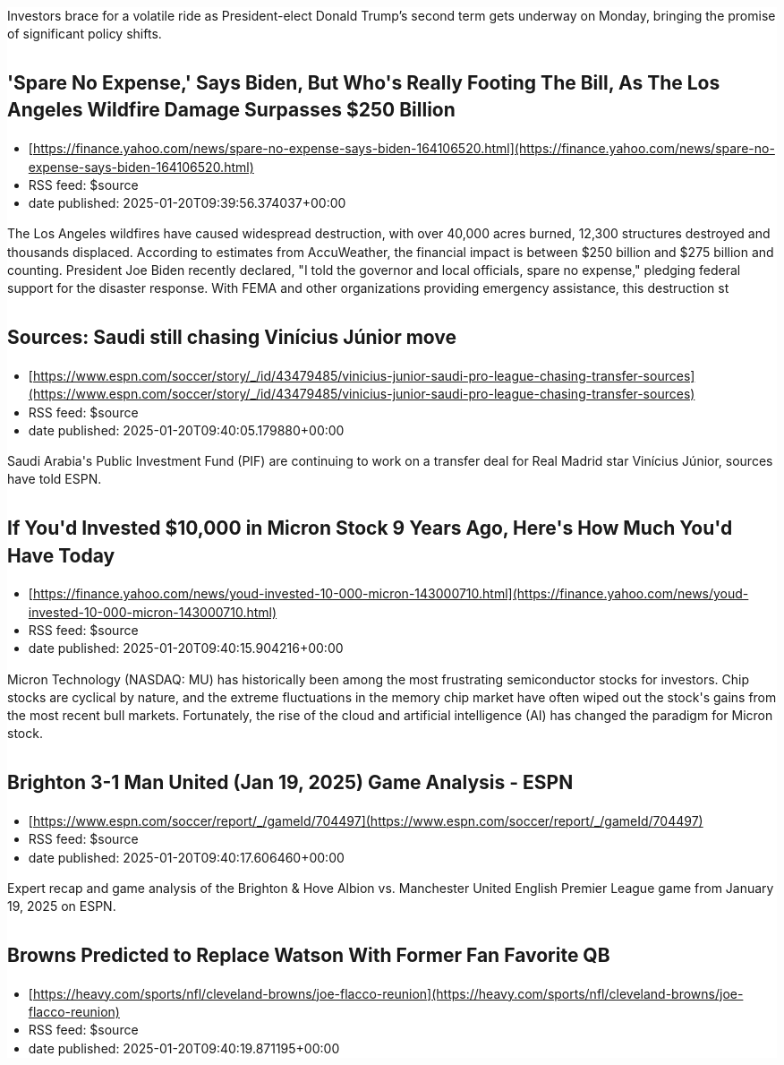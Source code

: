 Investors brace for a volatile ride as President-elect Donald Trump’s second term gets underway on Monday, bringing the promise of significant policy shifts.

## 'Spare No Expense,' Says Biden, But Who's Really Footing The Bill, As The Los Angeles Wildfire Damage Surpasses $250 Billion
 - [https://finance.yahoo.com/news/spare-no-expense-says-biden-164106520.html](https://finance.yahoo.com/news/spare-no-expense-says-biden-164106520.html)
 - RSS feed: $source
 - date published: 2025-01-20T09:39:56.374037+00:00

The Los Angeles wildfires have caused widespread destruction, with over 40,000 acres burned, 12,300 structures destroyed and thousands displaced. According to estimates from AccuWeather, the financial impact is between $250 billion and $275 billion and counting. President Joe Biden recently declared, "I told the governor and local officials, spare no expense," pledging federal support for the disaster response. With FEMA and other organizations providing emergency assistance, this destruction st

## Sources: Saudi still chasing Vinícius Júnior move
 - [https://www.espn.com/soccer/story/_/id/43479485/vinicius-junior-saudi-pro-league-chasing-transfer-sources](https://www.espn.com/soccer/story/_/id/43479485/vinicius-junior-saudi-pro-league-chasing-transfer-sources)
 - RSS feed: $source
 - date published: 2025-01-20T09:40:05.179880+00:00

Saudi Arabia's Public Investment Fund (PIF) are continuing to work on a transfer deal for Real Madrid star Vinícius Júnior, sources have told ESPN.

## If You'd Invested $10,000 in Micron Stock 9 Years Ago, Here's How Much You'd Have Today
 - [https://finance.yahoo.com/news/youd-invested-10-000-micron-143000710.html](https://finance.yahoo.com/news/youd-invested-10-000-micron-143000710.html)
 - RSS feed: $source
 - date published: 2025-01-20T09:40:15.904216+00:00

Micron Technology (NASDAQ: MU) has historically been among the most frustrating semiconductor stocks for investors.  Chip stocks are cyclical by nature, and the extreme fluctuations in the memory chip market have often wiped out the stock's gains from the most recent bull markets.  Fortunately, the rise of the cloud and artificial intelligence (AI) has changed the paradigm for Micron stock.

## Brighton 3-1 Man United (Jan 19, 2025) Game Analysis - ESPN
 - [https://www.espn.com/soccer/report/_/gameId/704497](https://www.espn.com/soccer/report/_/gameId/704497)
 - RSS feed: $source
 - date published: 2025-01-20T09:40:17.606460+00:00

Expert recap and game analysis of the Brighton & Hove Albion vs. Manchester United English Premier League game from January 19, 2025 on ESPN.

## Browns Predicted to Replace Watson With Former Fan Favorite QB
 - [https://heavy.com/sports/nfl/cleveland-browns/joe-flacco-reunion](https://heavy.com/sports/nfl/cleveland-browns/joe-flacco-reunion)
 - RSS feed: $source
 - date published: 2025-01-20T09:40:19.871195+00:00

